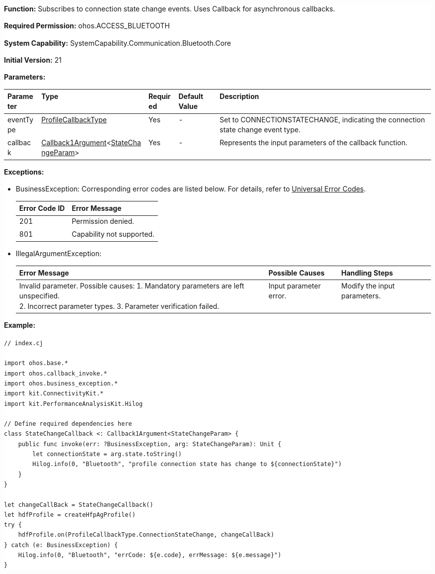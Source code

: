 **Function:** Subscribes to connection state change events. Uses Callback for asynchronous callbacks.

**Required Permission:** ohos.ACCESS_BLUETOOTH

**System Capability:** SystemCapability.Communication.Bluetooth.Core

**Initial Version:** 21

**Parameters:**

| Parameter | Type | Required | Default Value | Description |
| :--- | :--- | :--- | :--- | :--- |
| eventType | [ProfileCallbackType](./cj-apis-bluetooth-base_profile.md#enum-profilecallbacktype) | Yes | - | Set to CONNECTIONSTATECHANGE, indicating the connection state change event type. |
| callback | [Callback1Argument](../../arkinterop/cj-api-callback_invoke.md#class-callback1argument)\<[StateChangeParam](cj-apis-bluetooth-base_profile.md#class-statechangeparam)> | Yes | - | Represents the input parameters of the callback function. |

**Exceptions:**

- BusinessException: Corresponding error codes are listed below. For details, refer to [Universal Error Codes](../../errorcodes/cj-errorcode-universal.md).

  | Error Code ID | Error Message |
  | :---- | :--- |
  | 201 | Permission denied. |
  | 801 | Capability not supported. |

- IllegalArgumentException:

  | Error Message | Possible Causes | Handling Steps |
  | :---- | :--- | :--- |
  | Invalid parameter. Possible causes: 1. Mandatory parameters are left unspecified.<br>2. Incorrect parameter types. 3. Parameter verification failed. | Input parameter error. | Modify the input parameters. |

**Example:**



```cangjie
// index.cj

import ohos.base.*
import ohos.callback_invoke.*
import ohos.business_exception.*
import kit.ConnectivityKit.*
import kit.PerformanceAnalysisKit.Hilog

// Define required dependencies here
class StateChangeCallback <: Callback1Argument<StateChangeParam> {
    public func invoke(err: ?BusinessException, arg: StateChangeParam): Unit {
        let connectionState = arg.state.toString()
        Hilog.info(0, "Bluetooth", "profile connection state has change to ${connectionState}")
    }
}

let changeCallBack = StateChangeCallback()
let hdfProfile = createHfpAgProfile()
try {
    hdfProfile.on(ProfileCallbackType.ConnectionStateChange, changeCallBack)
} catch (e: BusinessException) {
    Hilog.info(0, "Bluetooth", "errCode: ${e.code}, errMessage: ${e.message}")
}
```